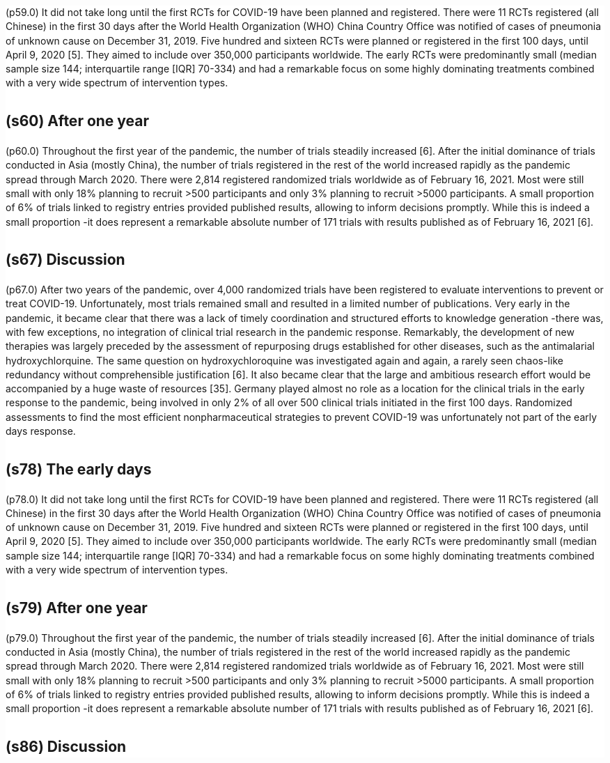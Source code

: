 (p59.0) It did not take long until the first RCTs for COVID-19 have been planned and registered. There were 11 RCTs registered (all Chinese) in the first 30 days after the World Health Organization (WHO) China Country Office was notified of cases of pneumonia of unknown cause on December 31, 2019. Five hundred and sixteen RCTs were planned or registered in the first 100 days, until April 9, 2020 [5]. They aimed to include over 350,000 participants worldwide. The early RCTs were predominantly small (median sample size 144; interquartile range [IQR] 70-334) and had a remarkable focus on some highly dominating treatments combined with a very wide spectrum of intervention types.
## (s60) After one year
(p60.0) Throughout the first year of the pandemic, the number of trials steadily increased [6]. After the initial dominance of trials conducted in Asia (mostly China), the number of trials registered in the rest of the world increased rapidly as the pandemic spread through March 2020. There were 2,814 registered randomized trials worldwide as of February 16, 2021. Most were still small with only 18% planning to recruit >500 participants and only 3% planning to recruit >5000 participants. A small proportion of 6% of trials linked to registry entries provided published results, allowing to inform decisions promptly. While this is indeed a small proportion -it does represent a remarkable absolute number of 171 trials with results published as of February 16, 2021 [6].
## (s67) Discussion
(p67.0) After two years of the pandemic, over 4,000 randomized trials have been registered to evaluate interventions to prevent or treat COVID-19. Unfortunately, most trials remained small and resulted in a limited number of publications. Very early in the pandemic, it became clear that there was a lack of timely coordination and structured efforts to knowledge generation -there was, with few exceptions, no integration of clinical trial research in the pandemic response. Remarkably, the development of new therapies was largely preceded by the assessment of repurposing drugs established for other diseases, such as the antimalarial hydroxychlorquine. The same question on hydroxychloroquine was investigated again and again, a rarely seen chaos-like redundancy without comprehensible justification [6]. It also became clear that the large and ambitious research effort would be accompanied by a huge waste of resources [35]. Germany played almost no role as a location for the clinical trials in the early response to the pandemic, being involved in only 2% of all over 500 clinical trials initiated in the first 100 days. Randomized assessments to find the most efficient nonpharmaceutical strategies to prevent COVID-19 was unfortunately not part of the early days response.
## (s78) The early days
(p78.0) It did not take long until the first RCTs for COVID-19 have been planned and registered. There were 11 RCTs registered (all Chinese) in the first 30 days after the World Health Organization (WHO) China Country Office was notified of cases of pneumonia of unknown cause on December 31, 2019. Five hundred and sixteen RCTs were planned or registered in the first 100 days, until April 9, 2020 [5]. They aimed to include over 350,000 participants worldwide. The early RCTs were predominantly small (median sample size 144; interquartile range [IQR] 70-334) and had a remarkable focus on some highly dominating treatments combined with a very wide spectrum of intervention types.
## (s79) After one year
(p79.0) Throughout the first year of the pandemic, the number of trials steadily increased [6]. After the initial dominance of trials conducted in Asia (mostly China), the number of trials registered in the rest of the world increased rapidly as the pandemic spread through March 2020. There were 2,814 registered randomized trials worldwide as of February 16, 2021. Most were still small with only 18% planning to recruit >500 participants and only 3% planning to recruit >5000 participants. A small proportion of 6% of trials linked to registry entries provided published results, allowing to inform decisions promptly. While this is indeed a small proportion -it does represent a remarkable absolute number of 171 trials with results published as of February 16, 2021 [6].
## (s86) Discussion